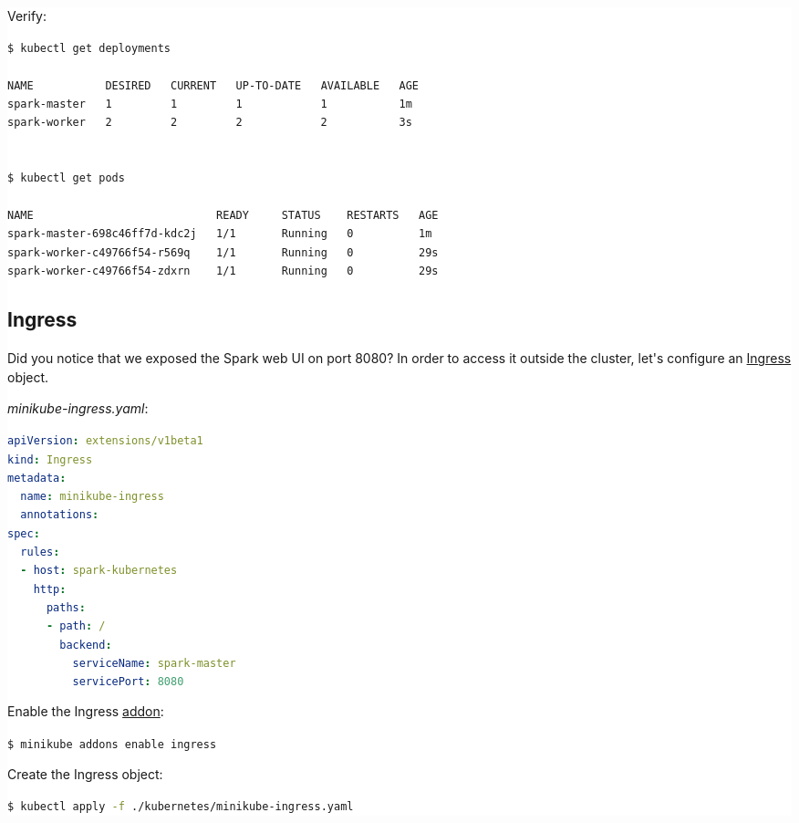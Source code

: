 Verify:

```sh
$ kubectl get deployments

NAME           DESIRED   CURRENT   UP-TO-DATE   AVAILABLE   AGE
spark-master   1         1         1            1           1m
spark-worker   2         2         2            2           3s


$ kubectl get pods

NAME                            READY     STATUS    RESTARTS   AGE
spark-master-698c46ff7d-kdc2j   1/1       Running   0          1m
spark-worker-c49766f54-r569q    1/1       Running   0          29s
spark-worker-c49766f54-zdxrn    1/1       Running   0          29s
```

## Ingress

Did you notice that we exposed the Spark web UI on port 8080? In order to access it outside the cluster, let's configure an [Ingress](https://kubernetes.io/docs/concepts/services-networking/ingress/) object.

*minikube-ingress.yaml*:

```yaml
apiVersion: extensions/v1beta1
kind: Ingress
metadata:
  name: minikube-ingress
  annotations:
spec:
  rules:
  - host: spark-kubernetes
    http:
      paths:
      - path: /
        backend:
          serviceName: spark-master
          servicePort: 8080
```

Enable the Ingress [addon](https://github.com/kubernetes/minikube/tree/master/deploy/addons/ingress):

```sh
$ minikube addons enable ingress
```

Create the Ingress object:

```sh
$ kubectl apply -f ./kubernetes/minikube-ingress.yaml
```
